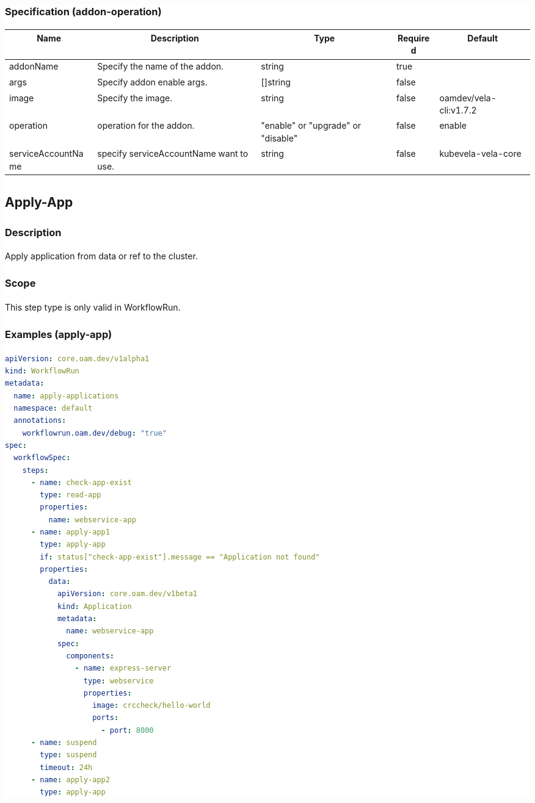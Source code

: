 ```yaml

```

### Specification (addon-operation)


 Name | Description | Type | Required | Default 
 ---- | ----------- | ---- | -------- | ------- 
 addonName | Specify the name of the addon. | string | true |  
 args | Specify addon enable args. | []string | false |  
 image | Specify the image. | string | false | oamdev/vela-cli:v1.7.2 
 operation | operation for the addon. | "enable" or "upgrade" or "disable" | false | enable 
 serviceAccountName | specify serviceAccountName want to use. | string | false | kubevela-vela-core 


## Apply-App

### Description

Apply application from data or ref to the cluster.

### Scope

This step type is only valid in WorkflowRun.

### Examples (apply-app)

```yaml
apiVersion: core.oam.dev/v1alpha1
kind: WorkflowRun
metadata:
  name: apply-applications
  namespace: default
  annotations:
    workflowrun.oam.dev/debug: "true"
spec:
  workflowSpec:
    steps:
      - name: check-app-exist
        type: read-app
        properties:
          name: webservice-app
      - name: apply-app1
        type: apply-app
        if: status["check-app-exist"].message == "Application not found"
        properties:
          data:
            apiVersion: core.oam.dev/v1beta1
            kind: Application
            metadata:
              name: webservice-app
            spec:
              components:
                - name: express-server
                  type: webservice
                  properties:
                    image: crccheck/hello-world
                    ports:
                      - port: 8000
      - name: suspend
        type: suspend
        timeout: 24h
      - name: apply-app2
        type: apply-app
```